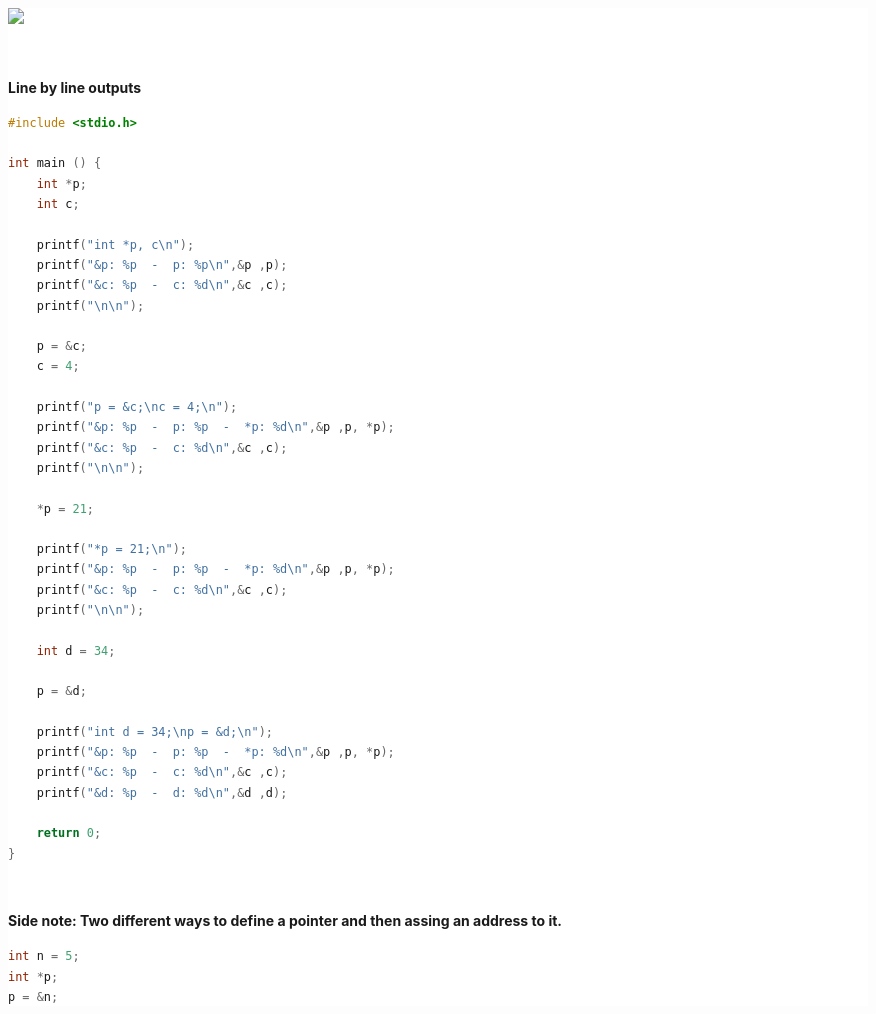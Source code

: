 ![](figures/W08-ptr3.png)

<br>

**Line by line outputs**
```c
#include <stdio.h>

int main () {
	int *p;
	int c;
	
	printf("int *p, c\n");
	printf("&p: %p  -  p: %p\n",&p ,p);
	printf("&c: %p  -  c: %d\n",&c ,c);
    printf("\n\n");

	p = &c;
	c = 4;
	
	printf("p = &c;\nc = 4;\n");
	printf("&p: %p  -  p: %p  -  *p: %d\n",&p ,p, *p);
	printf("&c: %p  -  c: %d\n",&c ,c);
    printf("\n\n");

	*p = 21;
	
	printf("*p = 21;\n");
	printf("&p: %p  -  p: %p  -  *p: %d\n",&p ,p, *p);
	printf("&c: %p  -  c: %d\n",&c ,c);
    printf("\n\n");

	int d = 34;
	
	p = &d;

    printf("int d = 34;\np = &d;\n");
	printf("&p: %p  -  p: %p  -  *p: %d\n",&p ,p, *p);
	printf("&c: %p  -  c: %d\n",&c ,c);
	printf("&d: %p  -  d: %d\n",&d ,d);

	return 0;
}
```

<br>

**Side note: Two different ways to define a pointer and then assing an address to it.**

```c
int n = 5;
int *p;
p = &n;
```
